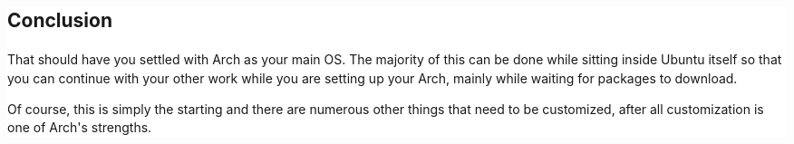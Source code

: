 
## Conclusion
That should have you settled with Arch as your main OS. The majority of this can be done while sitting inside Ubuntu itself so that you can continue with your other work while you are setting up your Arch, mainly while waiting for packages to download.

Of course, this is simply the starting and there are numerous other things that need to be customized, after all customization is one of Arch's strengths.
